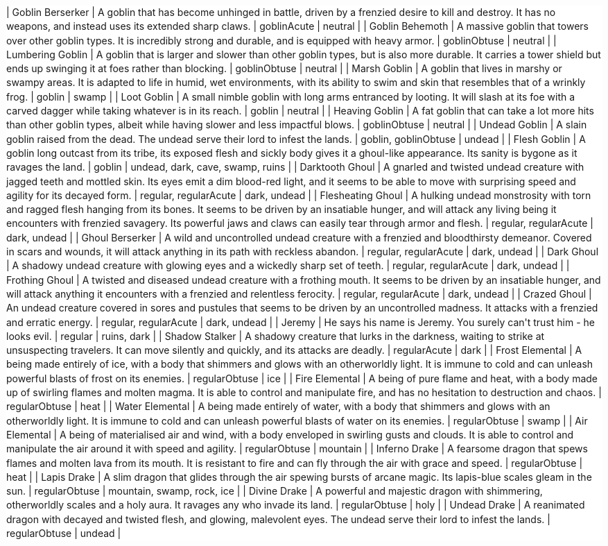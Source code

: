 | Goblin Berserker     | A goblin that has become unhinged in battle, driven by a frenzied desire to kill and destroy. It has no weapons, and instead uses its extended sharp claws. | goblinAcute           | neutral                                  |
| Goblin Behemoth      | A massive goblin that towers over other goblin types. It is incredibly strong and durable, and is equipped with heavy armor. | goblinObtuse          | neutral                                  |
| Lumbering Goblin     | A goblin that is larger and slower than other goblin types, but is also more durable. It carries a tower shield but ends up swinging it at foes rather than blocking. | goblinObtuse          | neutral                                  |
| Marsh Goblin         | A goblin that lives in marshy or swampy areas. It is adapted to life in humid, wet environments, with its ability to swim and skin that resembles that of a wrinkly frog. | goblin                | swamp                                    |
| Loot Goblin          | A small nimble goblin with long arms entranced by looting. It will slash at its foe with a carved dagger while taking whatever is in its reach. | goblin                | neutral                                  |
| Heaving Goblin       | A fat goblin that can take a lot more hits than other goblin types, albeit while having slower and less impactful blows. | goblinObtuse          | neutral                                  |
| Undead Goblin        | A slain goblin raised from the dead. The undead serve their lord to infest the lands. | goblin, goblinObtuse  | undead                                   |
| Flesh Goblin         | A goblin long outcast from its tribe, its exposed flesh and sickly body gives it a ghoul-like appearance. Its sanity is bygone as it ravages the land. | goblin                | undead, dark, cave, swamp, ruins         |
| Darktooth Ghoul      | A gnarled and twisted undead creature with jagged teeth and mottled skin. Its eyes emit a dim blood-red light, and it seems to be able to move with surprising speed and agility for its decayed form. | regular, regularAcute | dark, undead                             |
| Flesheating Ghoul    | A hulking undead monstrosity with torn and ragged flesh hanging from its bones. It seems to be driven by an insatiable hunger, and will attack any living being it encounters with frenzied savagery. Its powerful jaws and claws can easily tear through armor and flesh. | regular, regularAcute | dark, undead                             |
| Ghoul Berserker      | A wild and uncontrolled undead creature with a frenzied and bloodthirsty demeanor. Covered in scars and wounds, it will attack anything in its path with reckless abandon. | regular, regularAcute | dark, undead                             |
| Dark Ghoul           | A shadowy undead creature with glowing eyes and a wickedly sharp set of teeth. | regular, regularAcute | dark, undead                             |
| Frothing Ghoul       | A twisted and diseased undead creature with a frothing mouth. It seems to be driven by an insatiable hunger, and will attack anything it encounters with a frenzied and relentless ferocity. | regular, regularAcute | dark, undead                             |
| Crazed Ghoul         | An undead creature covered in sores and pustules that seems to be driven by an uncontrolled madness. It attacks with a frenzied and erratic energy. | regular, regularAcute | dark, undead                             |
| Jeremy               | He says his name is Jeremy. You surely can't trust him - he looks evil. | regular               | ruins, dark                              |
| Shadow Stalker       | A shadowy creature that lurks in the darkness, waiting to strike at unsuspecting travelers. It can move silently and quickly, and its attacks are deadly. | regularAcute          | dark                                     |
| Frost Elemental      | A being made entirely of ice, with a body that shimmers and glows with an otherworldly light. It is immune to cold and can unleash powerful blasts of frost on its enemies. | regularObtuse         | ice                                      |
| Fire Elemental       | A being of pure flame and heat, with a body made up of swirling flames and molten magma. It is able to control and manipulate fire, and has no hesitation to destruction and chaos. | regularObtuse         | heat                                     |
| Water Elemental      | A being made entirely of water, with a body that shimmers and glows with an otherworldly light. It is immune to cold and can unleash powerful blasts of water on its enemies. | regularObtuse         | swamp                                    |
| Air Elemental        | A being of materialised air and wind, with a body enveloped in swirling gusts and clouds. It is able to control and manipulate the air around it with speed and agility. | regularObtuse         | mountain                                 |
| Inferno Drake        | A fearsome dragon that spews flames and molten lava from its mouth. It is resistant to fire and can fly through the air with grace and speed. | regularObtuse         | heat                                     |
| Lapis Drake          | A slim dragon that glides through the air spewing bursts of arcane magic. Its lapis-blue scales gleam in the sun. | regularObtuse         | mountain, swamp, rock, ice               |
| Divine Drake         | A powerful and majestic dragon with shimmering, otherworldly scales and a holy aura. It ravages any who invade its land. | regularObtuse         | holy                                     |
| Undead Drake         | A reanimated dragon with decayed and twisted flesh, and glowing, malevolent eyes. The undead serve their lord to infest the lands. | regularObtuse         | undead                                   |